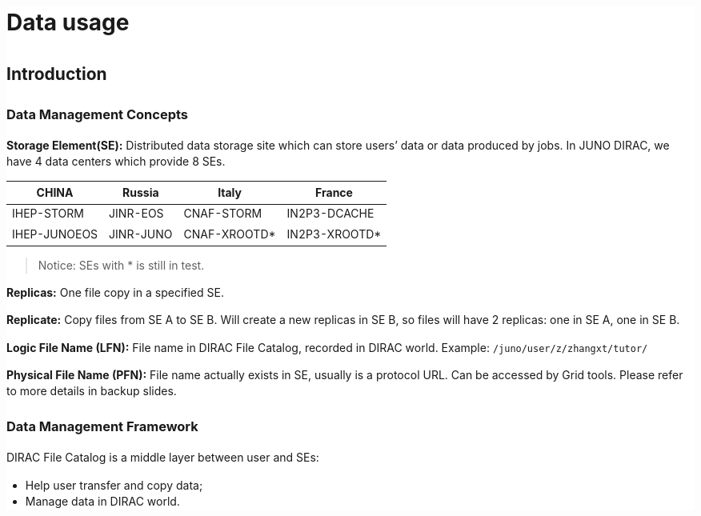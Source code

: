 # Data usage
## Introduction
### Data Management Concepts
**Storage Element(SE):**
Distributed data storage site which can store users’ data or data produced by jobs.
In JUNO DIRAC, we have 4 data centers which provide 8 SEs.

| CHINA | Russia | Italy | France |
| -- | -- | -- | -- |
| IHEP-STORM | JINR-EOS | CNAF-STORM | IN2P3-DCACHE |
| IHEP-JUNOEOS | JINR-JUNO | CNAF-XROOTD* | IN2P3-XROOTD* |

> Notice: SEs with * is still in test.

**Replicas:**
One file copy in a specified SE.

**Replicate:**
Copy files from SE A to SE B. Will create a new replicas in SE B, so files will have 2 replicas: one in SE A, one in SE B.

**Logic File Name (LFN):**
File name in DIRAC File Catalog, recorded in DIRAC world.
Example: `/juno/user/z/zhangxt/tutor/`

**Physical File Name (PFN):**
File name actually exists in SE, usually is a protocol URL. Can be accessed by Grid tools.
Please refer to more details in backup slides.

### Data Management Framework
DIRAC File Catalog is a middle layer between user and SEs:
* Help user transfer and copy data;
* Manage data in DIRAC world.